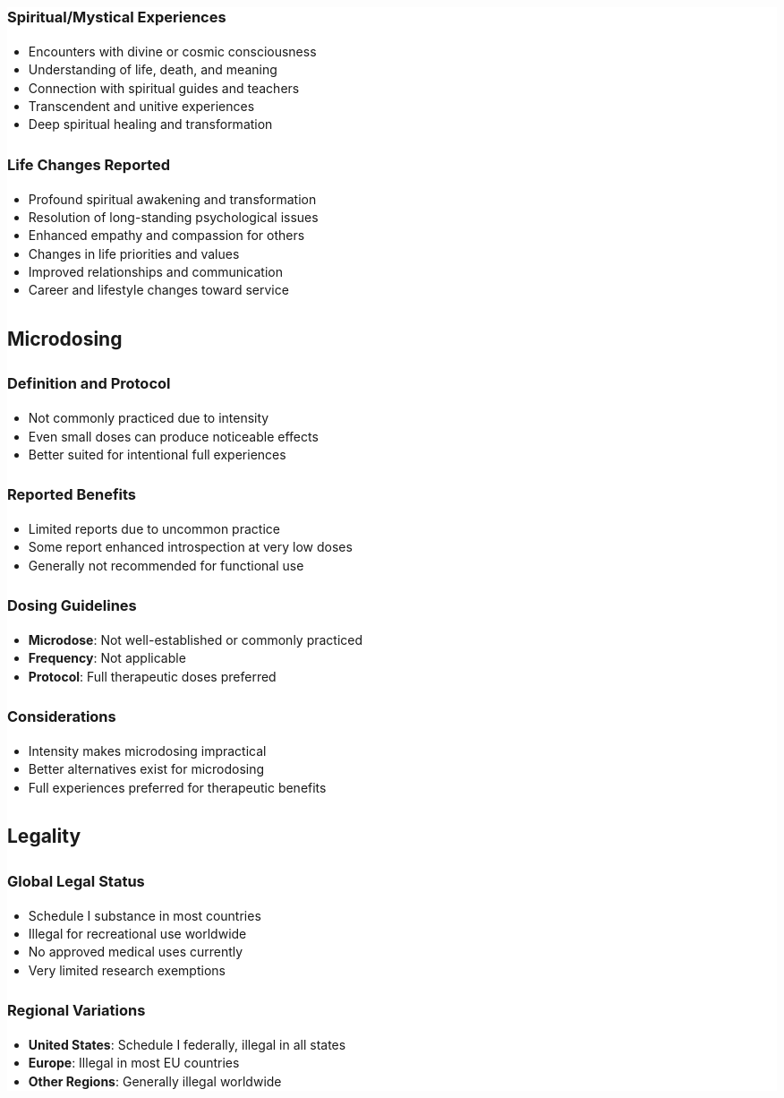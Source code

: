 ### Spiritual/Mystical Experiences
- Encounters with divine or cosmic consciousness
- Understanding of life, death, and meaning
- Connection with spiritual guides and teachers
- Transcendent and unitive experiences
- Deep spiritual healing and transformation

### Life Changes Reported
- Profound spiritual awakening and transformation
- Resolution of long-standing psychological issues
- Enhanced empathy and compassion for others
- Changes in life priorities and values
- Improved relationships and communication
- Career and lifestyle changes toward service

## Microdosing

### Definition and Protocol
- Not commonly practiced due to intensity
- Even small doses can produce noticeable effects
- Better suited for intentional full experiences

### Reported Benefits
- Limited reports due to uncommon practice
- Some report enhanced introspection at very low doses
- Generally not recommended for functional use

### Dosing Guidelines
- **Microdose**: Not well-established or commonly practiced
- **Frequency**: Not applicable
- **Protocol**: Full therapeutic doses preferred

### Considerations
- Intensity makes microdosing impractical
- Better alternatives exist for microdosing
- Full experiences preferred for therapeutic benefits

## Legality

### Global Legal Status
- Schedule I substance in most countries
- Illegal for recreational use worldwide
- No approved medical uses currently
- Very limited research exemptions

### Regional Variations
- **United States**: Schedule I federally, illegal in all states
- **Europe**: Illegal in most EU countries
- **Other Regions**: Generally illegal worldwide
